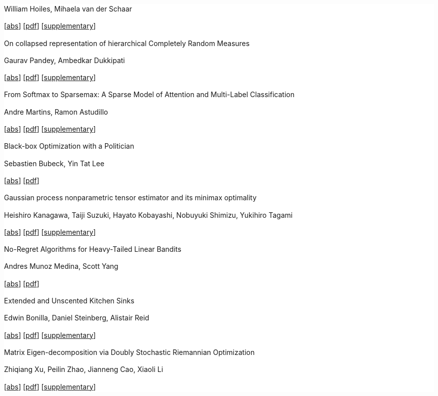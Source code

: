 William Hoiles, Mihaela van der Schaar

[[abs](http://jmlr.org/proceedings/papers/v48/hoiles16.html)] [[pdf](http://jmlr.org/proceedings/papers/v48/hoiles16.pdf)]
[[supplementary](http://jmlr.org/proceedings/papers/v48/hoiles16-supp.pdf)]

On collapsed representation of hierarchical Completely Random Measures

Gaurav Pandey, Ambedkar Dukkipati

[[abs](http://jmlr.org/proceedings/papers/v48/pandey16.html)] [[pdf](http://jmlr.org/proceedings/papers/v48/pandey16.pdf)]
[[supplementary](http://jmlr.org/proceedings/papers/v48/pandey16-supp.pdf)]

From Softmax to Sparsemax: A Sparse Model of Attention and Multi-Label
Classification

Andre Martins, Ramon Astudillo

[[abs](http://jmlr.org/proceedings/papers/v48/martins16.html)] [[pdf](http://jmlr.org/proceedings/papers/v48/martins16.pdf)]
[[supplementary](http://jmlr.org/proceedings/papers/v48/martins16-supp.pdf)]

Black-box Optimization with a Politician

Sebastien Bubeck, Yin Tat Lee

[[abs](http://jmlr.org/proceedings/papers/v48/bubeck16.html)] [[pdf](http://jmlr.org/proceedings/papers/v48/bubeck16.pdf)]

Gaussian process nonparametric tensor estimator and its minimax
optimality

Heishiro Kanagawa, Taiji Suzuki, Hayato Kobayashi, Nobuyuki Shimizu,
Yukihiro Tagami

[[abs](http://jmlr.org/proceedings/papers/v48/kanagawa16.html)] [[pdf](http://jmlr.org/proceedings/papers/v48/kanagawa16.pdf)]
[[supplementary](http://jmlr.org/proceedings/papers/v48/kanagawa16-supp.pdf)]

No-Regret Algorithms for Heavy-Tailed Linear Bandits

Andres Munoz Medina, Scott Yang

[[abs](http://jmlr.org/proceedings/papers/v48/medina16.html)] [[pdf](http://jmlr.org/proceedings/papers/v48/medina16.pdf)]

Extended and Unscented Kitchen Sinks

Edwin Bonilla, Daniel Steinberg, Alistair Reid

[[abs](http://jmlr.org/proceedings/papers/v48/bonilla16.html)] [[pdf](http://jmlr.org/proceedings/papers/v48/bonilla16.pdf)]
[[supplementary](http://jmlr.org/proceedings/papers/v48/bonilla16-supp.pdf)]

Matrix Eigen-decomposition via Doubly Stochastic Riemannian Optimization

Zhiqiang Xu, Peilin Zhao, Jianneng Cao, Xiaoli Li

[[abs](http://jmlr.org/proceedings/papers/v48/xub16.html)] [[pdf](http://jmlr.org/proceedings/papers/v48/xub16.pdf)] [[supplementary](http://jmlr.org/proceedings/papers/v48/xub16-supp.pdf)]
